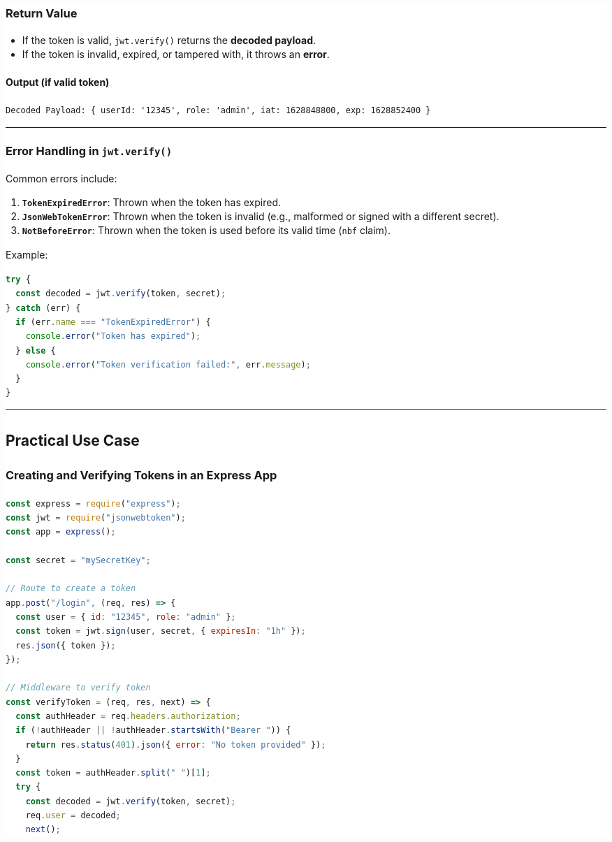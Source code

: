 ### Return Value

- If the token is valid, `jwt.verify()` returns the **decoded payload**.
- If the token is invalid, expired, or tampered with, it throws an **error**.

#### Output (if valid token)
```
Decoded Payload: { userId: '12345', role: 'admin', iat: 1628848800, exp: 1628852400 }
```

---

### Error Handling in `jwt.verify()`

Common errors include:

1. **`TokenExpiredError`**: Thrown when the token has expired.
2. **`JsonWebTokenError`**: Thrown when the token is invalid (e.g., malformed or signed with a different secret).
3. **`NotBeforeError`**: Thrown when the token is used before its valid time (`nbf` claim).

Example:

```javascript
try {
  const decoded = jwt.verify(token, secret);
} catch (err) {
  if (err.name === "TokenExpiredError") {
    console.error("Token has expired");
  } else {
    console.error("Token verification failed:", err.message);
  }
}
```

---

## Practical Use Case

### Creating and Verifying Tokens in an Express App

```javascript
const express = require("express");
const jwt = require("jsonwebtoken");
const app = express();

const secret = "mySecretKey";

// Route to create a token
app.post("/login", (req, res) => {
  const user = { id: "12345", role: "admin" };
  const token = jwt.sign(user, secret, { expiresIn: "1h" });
  res.json({ token });
});

// Middleware to verify token
const verifyToken = (req, res, next) => {
  const authHeader = req.headers.authorization;
  if (!authHeader || !authHeader.startsWith("Bearer ")) {
    return res.status(401).json({ error: "No token provided" });
  }
  const token = authHeader.split(" ")[1];
  try {
    const decoded = jwt.verify(token, secret);
    req.user = decoded;
    next();
```